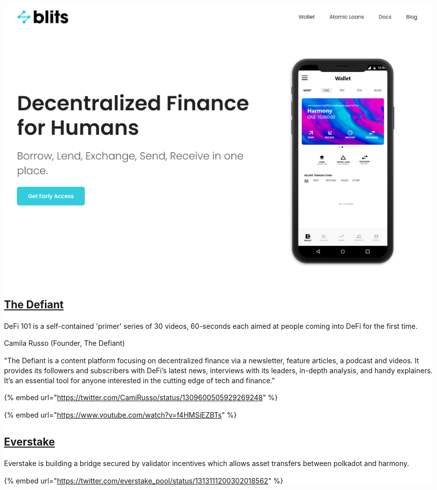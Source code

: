 ![](<../../../.gitbook/assets/blits website homepage.PNG>)

## [The Defiant](https://thedefiant.substack.com)

DeFi 101 is a self-contained 'primer' series of 30 videos, 60-seconds each aimed at people coming into DeFi for the first time.

Camila Russo (Founder, The Defiant)

"The Defiant is a content platform focusing on decentralized finance via a newsletter, feature articles, a podcast and videos. It provides its followers and subscribers with DeFi’s latest news, interviews with its leaders, in-depth analysis, and handy explainers. It’s an essential tool for anyone interested in the cutting edge of tech and finance."

{% embed url="https://twitter.com/CamiRusso/status/1309600505929269248" %}

{% embed url="https://www.youtube.com/watch?v=f4HMSiEZBTs" %}

## [Everstake](https://everstake.one)

Everstake is building a bridge secured by validator incentives which allows asset transfers between polkadot and harmony.

{% embed url="https://twitter.com/everstake_pool/status/1313111200302018562" %}



